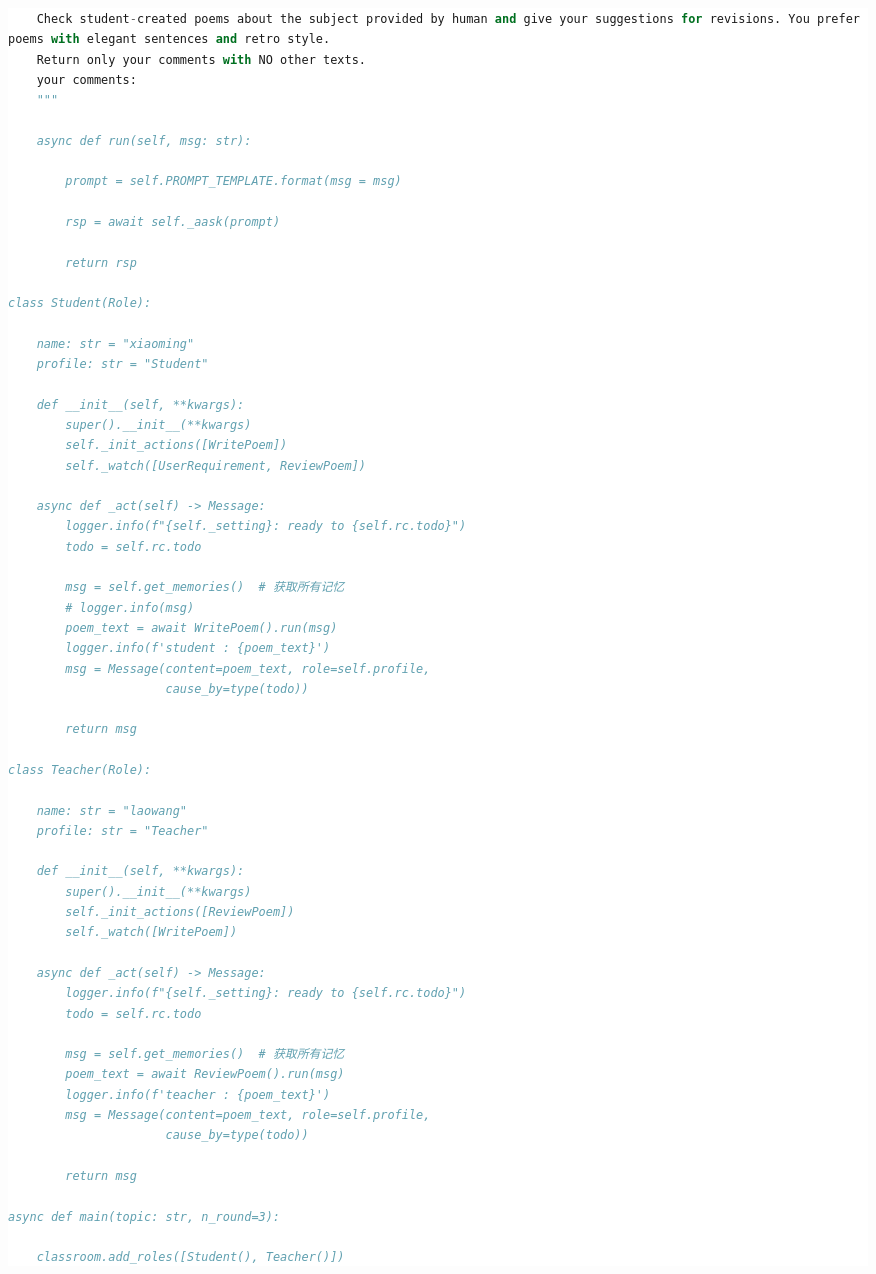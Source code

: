 ```python
    Check student-created poems about the subject provided by human and give your suggestions for revisions. You prefer poems with elegant sentences and retro style.
    Return only your comments with NO other texts.
    your comments:
    """

    async def run(self, msg: str):

        prompt = self.PROMPT_TEMPLATE.format(msg = msg)

        rsp = await self._aask(prompt)

        return rsp

class Student(Role):

    name: str = "xiaoming"
    profile: str = "Student"

    def __init__(self, **kwargs):
        super().__init__(**kwargs)
        self._init_actions([WritePoem])
        self._watch([UserRequirement, ReviewPoem])

    async def _act(self) -> Message:
        logger.info(f"{self._setting}: ready to {self.rc.todo}")
        todo = self.rc.todo

        msg = self.get_memories()  # 获取所有记忆
        # logger.info(msg)
        poem_text = await WritePoem().run(msg)
        logger.info(f'student : {poem_text}')
        msg = Message(content=poem_text, role=self.profile,
                      cause_by=type(todo))

        return msg

class Teacher(Role):

    name: str = "laowang"
    profile: str = "Teacher"

    def __init__(self, **kwargs):
        super().__init__(**kwargs)
        self._init_actions([ReviewPoem])
        self._watch([WritePoem])

    async def _act(self) -> Message:
        logger.info(f"{self._setting}: ready to {self.rc.todo}")
        todo = self.rc.todo

        msg = self.get_memories()  # 获取所有记忆
        poem_text = await ReviewPoem().run(msg)
        logger.info(f'teacher : {poem_text}')
        msg = Message(content=poem_text, role=self.profile,
                      cause_by=type(todo))

        return msg

async def main(topic: str, n_round=3):

    classroom.add_roles([Student(), Teacher()])

```